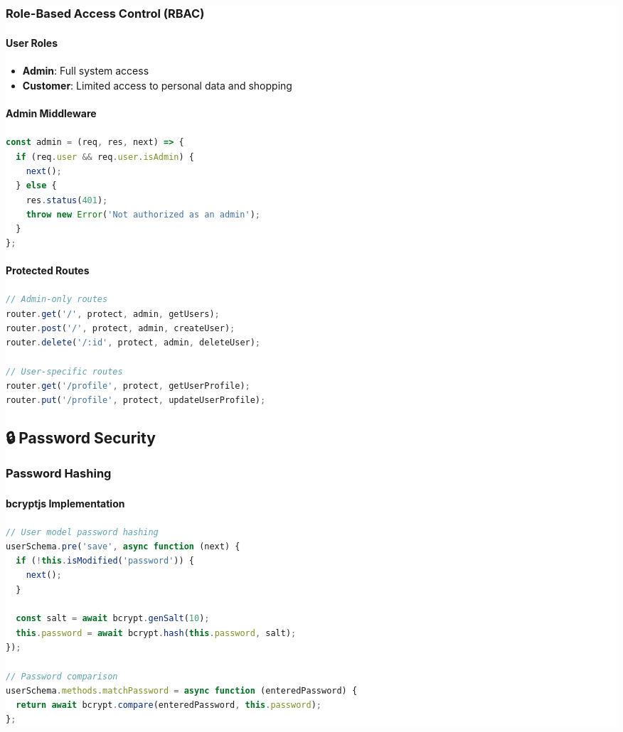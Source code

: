 ### **Role-Based Access Control (RBAC)**

#### **User Roles**
- **Admin**: Full system access
- **Customer**: Limited access to personal data and shopping

#### **Admin Middleware**
```javascript
const admin = (req, res, next) => {
  if (req.user && req.user.isAdmin) {
    next();
  } else {
    res.status(401);
    throw new Error('Not authorized as an admin');
  }
};
```

#### **Protected Routes**
```javascript
// Admin-only routes
router.get('/', protect, admin, getUsers);
router.post('/', protect, admin, createUser);
router.delete('/:id', protect, admin, deleteUser);

// User-specific routes
router.get('/profile', protect, getUserProfile);
router.put('/profile', protect, updateUserProfile);
```

## 🔒 Password Security

### **Password Hashing**

#### **bcryptjs Implementation**
```javascript
// User model password hashing
userSchema.pre('save', async function (next) {
  if (!this.isModified('password')) {
    next();
  }

  const salt = await bcrypt.genSalt(10);
  this.password = await bcrypt.hash(this.password, salt);
});

// Password comparison
userSchema.methods.matchPassword = async function (enteredPassword) {
  return await bcrypt.compare(enteredPassword, this.password);
};
```
